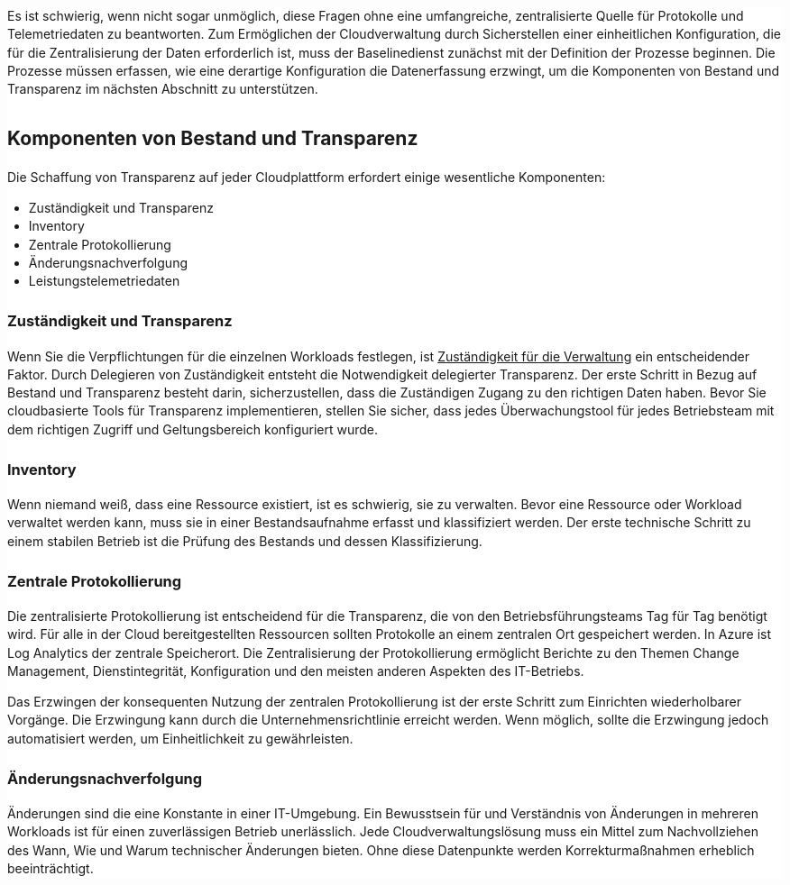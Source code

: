 Es ist schwierig, wenn nicht sogar unmöglich, diese Fragen ohne eine umfangreiche, zentralisierte Quelle für Protokolle und Telemetriedaten zu beantworten. Zum Ermöglichen der Cloudverwaltung durch Sicherstellen einer einheitlichen Konfiguration, die für die Zentralisierung der Daten erforderlich ist, muss der Baselinedienst zunächst mit der Definition der Prozesse beginnen. Die Prozesse müssen erfassen, wie eine derartige Konfiguration die Datenerfassung erzwingt, um die Komponenten von Bestand und Transparenz im nächsten Abschnitt zu unterstützen.

## <a name="components-of-inventory-and-visibility"></a>Komponenten von Bestand und Transparenz

Die Schaffung von Transparenz auf jeder Cloudplattform erfordert einige wesentliche Komponenten:

- Zuständigkeit und Transparenz
- Inventory
- Zentrale Protokollierung
- Änderungsnachverfolgung
- Leistungstelemetriedaten

### <a name="responsibility-and-visibility"></a>Zuständigkeit und Transparenz

Wenn Sie die Verpflichtungen für die einzelnen Workloads festlegen, ist [Zuständigkeit für die Verwaltung](./commitment.md#management-responsibility) ein entscheidender Faktor. Durch Delegieren von Zuständigkeit entsteht die Notwendigkeit delegierter Transparenz. Der erste Schritt in Bezug auf Bestand und Transparenz besteht darin, sicherzustellen, dass die Zuständigen Zugang zu den richtigen Daten haben. Bevor Sie cloudbasierte Tools für Transparenz implementieren, stellen Sie sicher, dass jedes Überwachungstool für jedes Betriebsteam mit dem richtigen Zugriff und Geltungsbereich konfiguriert wurde.

### <a name="inventory"></a>Inventory

Wenn niemand weiß, dass eine Ressource existiert, ist es schwierig, sie zu verwalten. Bevor eine Ressource oder Workload verwaltet werden kann, muss sie in einer Bestandsaufnahme erfasst und klassifiziert werden. Der erste technische Schritt zu einem stabilen Betrieb ist die Prüfung des Bestands und dessen Klassifizierung.

### <a name="central-logging"></a>Zentrale Protokollierung

Die zentralisierte Protokollierung ist entscheidend für die Transparenz, die von den Betriebsführungsteams Tag für Tag benötigt wird. Für alle in der Cloud bereitgestellten Ressourcen sollten Protokolle an einem zentralen Ort gespeichert werden. In Azure ist Log Analytics der zentrale Speicherort. Die Zentralisierung der Protokollierung ermöglicht Berichte zu den Themen Change Management, Dienstintegrität, Konfiguration und den meisten anderen Aspekten des IT-Betriebs.

Das Erzwingen der konsequenten Nutzung der zentralen Protokollierung ist der erste Schritt zum Einrichten wiederholbarer Vorgänge. Die Erzwingung kann durch die Unternehmensrichtlinie erreicht werden. Wenn möglich, sollte die Erzwingung jedoch automatisiert werden, um Einheitlichkeit zu gewährleisten.

### <a name="change-tracking"></a>Änderungsnachverfolgung

Änderungen sind die eine Konstante in einer IT-Umgebung. Ein Bewusstsein für und Verständnis von Änderungen in mehreren Workloads ist für einen zuverlässigen Betrieb unerlässlich. Jede Cloudverwaltungslösung muss ein Mittel zum Nachvollziehen des Wann, Wie und Warum technischer Änderungen bieten. Ohne diese Datenpunkte werden Korrekturmaßnahmen erheblich beeinträchtigt.
